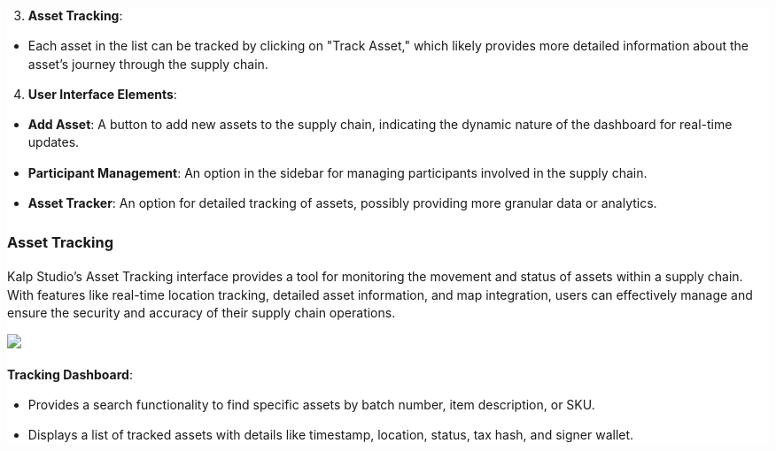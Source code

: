 3.  **Asset Tracking**:

  

  

- Each asset in the list can be tracked by clicking on "Track Asset," which likely provides more detailed information about the asset’s journey through the supply chain.

  

  

4.  **User Interface Elements**:

  

  

-  **Add Asset**: A button to add new assets to the supply chain, indicating the dynamic nature of the dashboard for real-time updates.

  

-  **Participant Management**: An option in the sidebar for managing participants involved in the supply chain.

  

-  **Asset Tracker**: An option for detailed tracking of assets, possibly providing more granular data or analytics.

  

  

### Asset Tracking

  

  

Kalp Studio’s Asset Tracking interface provides a tool for monitoring the movement and status of assets within a supply chain. With features like real-time location tracking, detailed asset information, and map integration, users can effectively manage and ensure the security and accuracy of their supply chain operations.

  

  

![](https://docs.kalp.studio/~gitbook/image?url=https%3A%2F%2F1148605496-files.gitbook.io%2F%7E%2Ffiles%2Fv0%2Fb%2Fgitbook-x-prod.appspot.com%2Fo%2Fspaces%252F4gkv2XhY4CmWY6Vp0djW%252Fuploads%252F6ejd1lUbpT7RKD46Rq9k%252Fimage.png%3Falt%3Dmedia%26token%3D30297a2d-4d27-4e28-8bb1-6ba3190bebe1&width=768&dpr=4&quality=100&sign=e22f0628&sv=1)

  

  

**Tracking Dashboard**:

  

  

- Provides a search functionality to find specific assets by batch number, item description, or SKU.

  

- Displays a list of tracked assets with details like timestamp, location, status, tax hash, and signer wallet.

  
